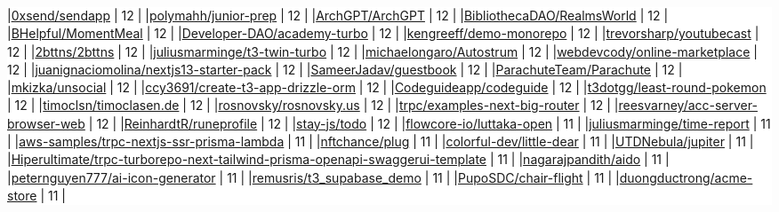 |[0xsend/sendapp](https://github.com/0xsend/sendapp) | 12 |
|[polymahh/junior-prep](https://github.com/polymahh/junior-prep) | 12 |
|[ArchGPT/ArchGPT](https://github.com/ArchGPT/ArchGPT) | 12 |
|[BibliothecaDAO/RealmsWorld](https://github.com/BibliothecaDAO/RealmsWorld) | 12 |
|[BHelpful/MomentMeal](https://github.com/BHelpful/MomentMeal) | 12 |
|[Developer-DAO/academy-turbo](https://github.com/Developer-DAO/academy-turbo) | 12 |
|[kengreeff/demo-monorepo](https://github.com/kengreeff/demo-monorepo) | 12 |
|[trevorsharp/youtubecast](https://github.com/trevorsharp/youtubecast) | 12 |
|[2bttns/2bttns](https://github.com/2bttns/2bttns) | 12 |
|[juliusmarminge/t3-twin-turbo](https://github.com/juliusmarminge/t3-twin-turbo) | 12 |
|[michaelongaro/Autostrum](https://github.com/michaelongaro/Autostrum) | 12 |
|[webdevcody/online-marketplace](https://github.com/webdevcody/online-marketplace) | 12 |
|[juanignaciomolina/nextjs13-starter-pack](https://github.com/juanignaciomolina/nextjs13-starter-pack) | 12 |
|[SameerJadav/guestbook](https://github.com/SameerJadav/guestbook) | 12 |
|[ParachuteTeam/Parachute](https://github.com/ParachuteTeam/Parachute) | 12 |
|[mkizka/unsocial](https://github.com/mkizka/unsocial) | 12 |
|[ccy3691/create-t3-app-drizzle-orm](https://github.com/ccy3691/create-t3-app-drizzle-orm) | 12 |
|[Codeguideapp/codeguide](https://github.com/Codeguideapp/codeguide) | 12 |
|[t3dotgg/least-round-pokemon](https://github.com/t3dotgg/least-round-pokemon) | 12 |
|[timoclsn/timoclasen.de](https://github.com/timoclsn/timoclasen.de) | 12 |
|[rosnovsky/rosnovsky.us](https://github.com/rosnovsky/rosnovsky.us) | 12 |
|[trpc/examples-next-big-router](https://github.com/trpc/examples-next-big-router) | 12 |
|[reesvarney/acc-server-browser-web](https://github.com/reesvarney/acc-server-browser-web) | 12 |
|[ReinhardtR/runeprofile](https://github.com/ReinhardtR/runeprofile) | 12 |
|[stay-js/todo](https://github.com/stay-js/todo) | 12 |
|[flowcore-io/luttaka-open](https://github.com/flowcore-io/luttaka-open) | 11 |
|[juliusmarminge/time-report](https://github.com/juliusmarminge/time-report) | 11 |
|[aws-samples/trpc-nextjs-ssr-prisma-lambda](https://github.com/aws-samples/trpc-nextjs-ssr-prisma-lambda) | 11 |
|[nftchance/plug](https://github.com/nftchance/plug) | 11 |
|[colorful-dev/little-dear](https://github.com/colorful-dev/little-dear) | 11 |
|[UTDNebula/jupiter](https://github.com/UTDNebula/jupiter) | 11 |
|[Hiperultimate/trpc-turborepo-next-tailwind-prisma-openapi-swaggerui-template](https://github.com/Hiperultimate/trpc-turborepo-next-tailwind-prisma-openapi-swaggerui-template) | 11 |
|[nagarajpandith/aido](https://github.com/nagarajpandith/aido) | 11 |
|[peternguyen777/ai-icon-generator](https://github.com/peternguyen777/ai-icon-generator) | 11 |
|[remusris/t3_supabase_demo](https://github.com/remusris/t3_supabase_demo) | 11 |
|[PupoSDC/chair-flight](https://github.com/PupoSDC/chair-flight) | 11 |
|[duongductrong/acme-store](https://github.com/duongductrong/acme-store) | 11 |